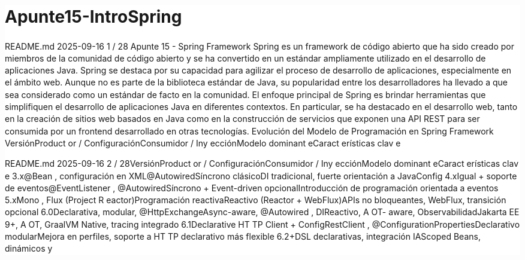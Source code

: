 # Apunte15-IntroSpring

README.md 2025-09-16
1 / 28
Apunte 15 - Spring Framework
Spring  es un framework de código abierto que ha sido creado por miembros de la comunidad de código
abierto y se ha convertido en un estándar ampliamente utilizado en el desarrollo de aplicaciones Java.
Spring se destaca por su capacidad para agilizar el proceso de desarrollo de aplicaciones, especialmente en el
ámbito web. Aunque no es parte de la biblioteca estándar de Java, su popularidad entre los desarrolladores
ha llevado a que sea considerado como un estándar de facto en la comunidad.
El enfoque principal de Spring es brindar herramientas que simplifiquen el desarrollo de aplicaciones Java en
diferentes contextos. En particular, se ha destacado en el desarrollo web, tanto en la creación de sitios web
basados en Java como en la construcción de servicios que exponen una API REST para ser consumida por un
frontend desarrollado en otras tecnologías.
Evolución del Modelo de Programación en Spring Framework
VersiónProduct or /
ConfiguraciónConsumidor / Iny ecciónModelo
dominant eCaract erísticas clav e

README.md 2025-09-16
2 / 28VersiónProduct or /
ConfiguraciónConsumidor / Iny ecciónModelo
dominant eCaract erísticas clav e
3.x@Bean ,
configuración en
XML@AutowiredSíncrono
clásicoDI tradicional, fuerte
orientación a
JavaConfig
4.xIgual + soporte
de eventos@EventListener ,
@AutowiredSíncrono +
Event-driven
opcionalIntroducción de
programación
orientada a eventos
5.xMono , Flux
(Project R eactor)Programación reactivaReactivo
(Reactor +
WebFlux)APIs no bloqueantes,
WebFlux, transición
opcional
6.0Declarativa,
modular,
@HttpExchangeAsync-aware, @Autowired , DIReactivo, A OT-
aware,
ObservabilidadJakarta EE 9+, A OT,
GraalVM Native, tracing
integrado
6.1Declarative HT TP
Client + ConfigRestClient ,
@ConfigurationPropertiesDeclarativo
modularMejora en perfiles,
soporte a HT TP
declarativo más flexible
6.2+DSL declarativas,
integración IAScoped Beans, dinámicos y